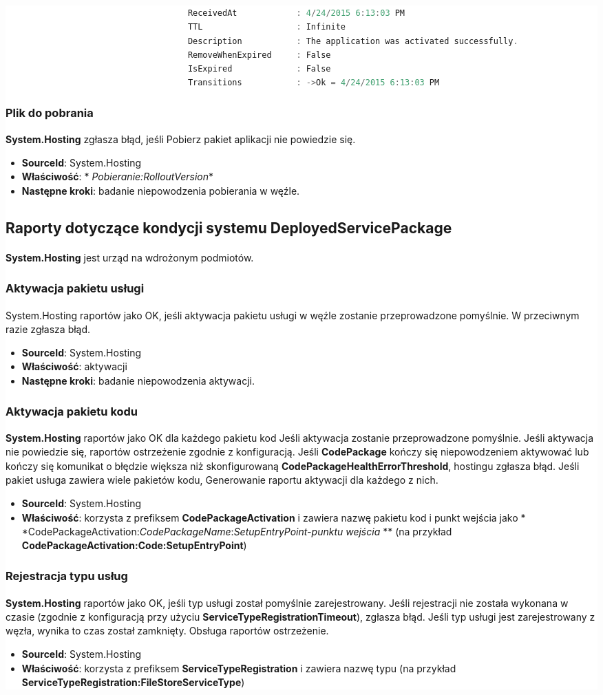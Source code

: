```powershell
                                     ReceivedAt            : 4/24/2015 6:13:03 PM
                                     TTL                   : Infinite
                                     Description           : The application was activated successfully.
                                     RemoveWhenExpired     : False
                                     IsExpired             : False
                                     Transitions           : ->Ok = 4/24/2015 6:13:03 PM
```

### <a name="download"></a>Plik do pobrania
**System.Hosting** zgłasza błąd, jeśli Pobierz pakiet aplikacji nie powiedzie się.

- **SourceId**: System.Hosting
- **Właściwość**: * *Pobieranie:*RolloutVersion***
- **Następne kroki**: badanie niepowodzenia pobierania w węźle.

## <a name="deployedservicepackage-system-health-reports"></a>Raporty dotyczące kondycji systemu DeployedServicePackage
**System.Hosting** jest urząd na wdrożonym podmiotów.

### <a name="service-package-activation"></a>Aktywacja pakietu usługi
System.Hosting raportów jako OK, jeśli aktywacja pakietu usługi w węźle zostanie przeprowadzone pomyślnie. W przeciwnym razie zgłasza błąd.

- **SourceId**: System.Hosting
- **Właściwość**: aktywacji
- **Następne kroki**: badanie niepowodzenia aktywacji.

### <a name="code-package-activation"></a>Aktywacja pakietu kodu
**System.Hosting** raportów jako OK dla każdego pakietu kod Jeśli aktywacja zostanie przeprowadzone pomyślnie. Jeśli aktywacja nie powiedzie się, raportów ostrzeżenie zgodnie z konfiguracją. Jeśli **CodePackage** kończy się niepowodzeniem aktywować lub kończy się komunikat o błędzie większa niż skonfigurowaną **CodePackageHealthErrorThreshold**, hostingu zgłasza błąd. Jeśli pakiet usługa zawiera wiele pakietów kodu, Generowanie raportu aktywacji dla każdego z nich.

- **SourceId**: System.Hosting
- **Właściwość**: korzysta z prefiksem **CodePackageActivation** i zawiera nazwę pakietu kod i punkt wejścia jako * *CodePackageActivation:*CodePackageName*:*SetupEntryPoint-punktu wejścia* ** (na przykład **CodePackageActivation:Code:SetupEntryPoint**)

### <a name="service-type-registration"></a>Rejestracja typu usług
**System.Hosting** raportów jako OK, jeśli typ usługi został pomyślnie zarejestrowany. Jeśli rejestracji nie została wykonana w czasie (zgodnie z konfiguracją przy użyciu **ServiceTypeRegistrationTimeout**), zgłasza błąd. Jeśli typ usługi jest zarejestrowany z węzła, wynika to czas został zamknięty. Obsługa raportów ostrzeżenie.

- **SourceId**: System.Hosting
- **Właściwość**: korzysta z prefiksem **ServiceTypeRegistration** i zawiera nazwę typu (na przykład **ServiceTypeRegistration:FileStoreServiceType**)
